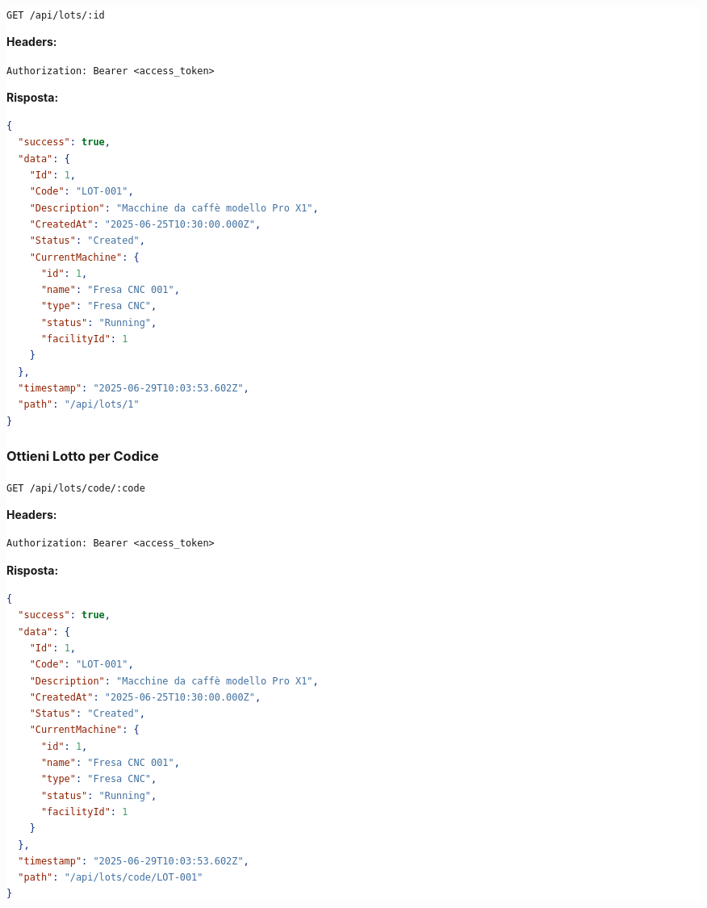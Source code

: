 ```
GET /api/lots/:id
```

**Headers:**
```
Authorization: Bearer <access_token>
```

**Risposta:**
```json
{
  "success": true,
  "data": {
    "Id": 1,
    "Code": "LOT-001",
    "Description": "Macchine da caffè modello Pro X1",
    "CreatedAt": "2025-06-25T10:30:00.000Z",
    "Status": "Created",
    "CurrentMachine": {
      "id": 1,
      "name": "Fresa CNC 001",
      "type": "Fresa CNC",
      "status": "Running",
      "facilityId": 1
    }
  },
  "timestamp": "2025-06-29T10:03:53.602Z",
  "path": "/api/lots/1"
}
```

### Ottieni Lotto per Codice

```
GET /api/lots/code/:code
```

**Headers:**
```
Authorization: Bearer <access_token>
```

**Risposta:**
```json
{
  "success": true,
  "data": {
    "Id": 1,
    "Code": "LOT-001",
    "Description": "Macchine da caffè modello Pro X1",
    "CreatedAt": "2025-06-25T10:30:00.000Z",
    "Status": "Created",
    "CurrentMachine": {
      "id": 1,
      "name": "Fresa CNC 001",
      "type": "Fresa CNC",
      "status": "Running",
      "facilityId": 1
    }
  },
  "timestamp": "2025-06-29T10:03:53.602Z",
  "path": "/api/lots/code/LOT-001"
}
```
